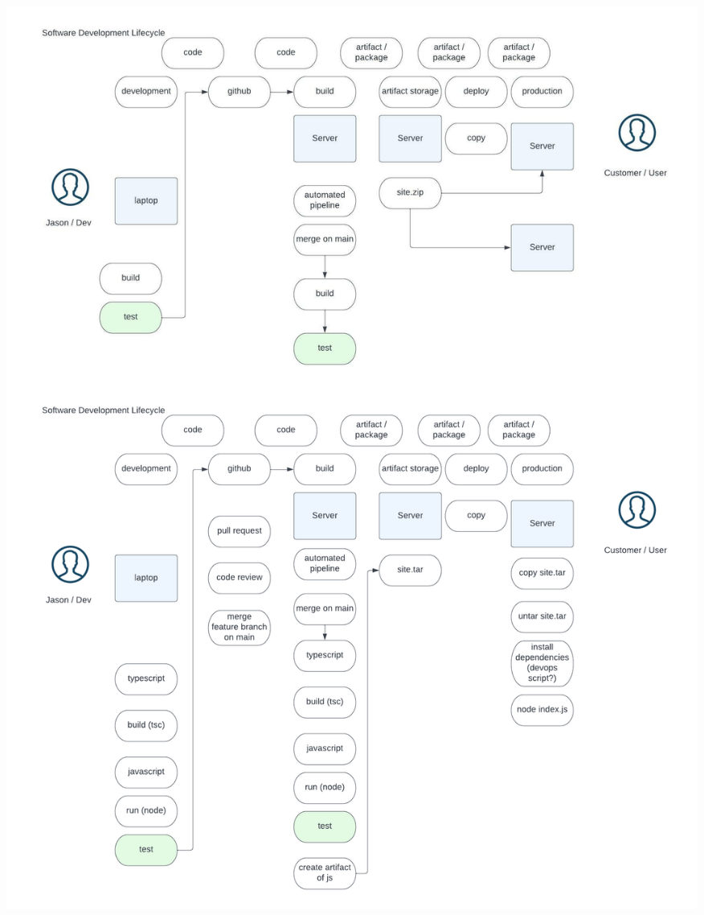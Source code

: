 ![image info](images/softwareDevelopmentLifecycle.jpeg)
![image info](images/Software_Dev_Pipeline_2.png)
